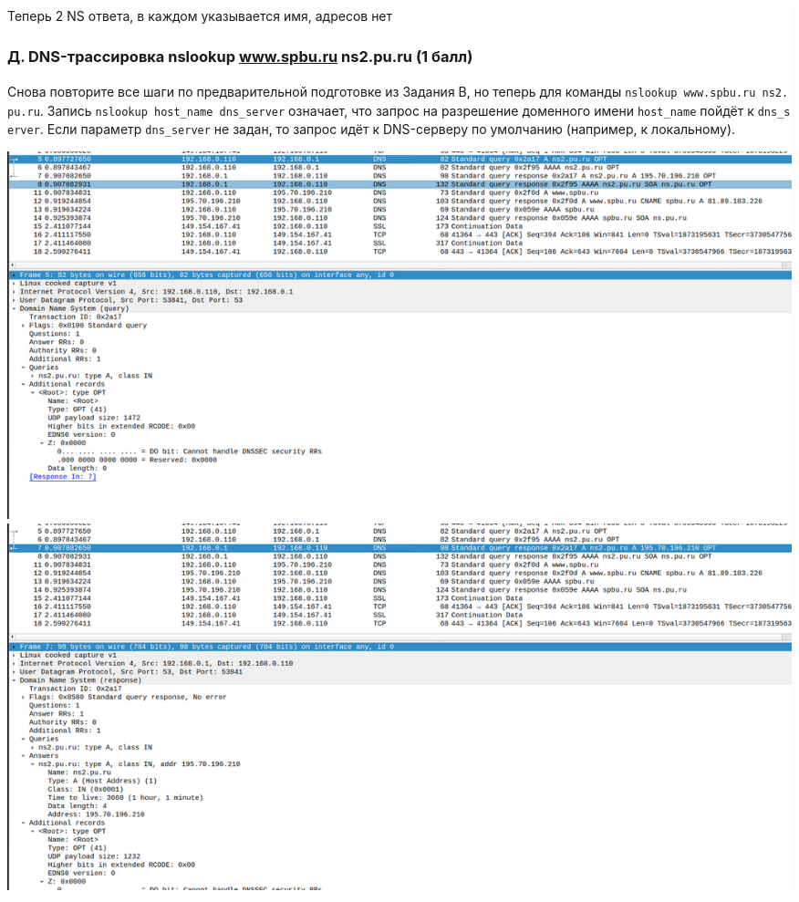    Теперь 2 NS ответа, в каждом указывается имя, адресов нет

### Д. DNS-трассировка nslookup www.spbu.ru ns2.pu.ru (1 балл)
Снова повторите все шаги по предварительной подготовке из Задания B, но теперь для команды `nslookup www.spbu.ru ns2.pu.ru`.
Запись `nslookup host_name dns_server` означает, что запрос на разрешение доменного имени `host_name` пойдёт к `dns_server`.
Если параметр `dns_server` не задан, то запрос идёт к DNS-серверу по умолчанию (например, к локальному).

   <img src="images/5_1.png" width=900 />

   <img src="images/5_2.png" width=900 />
